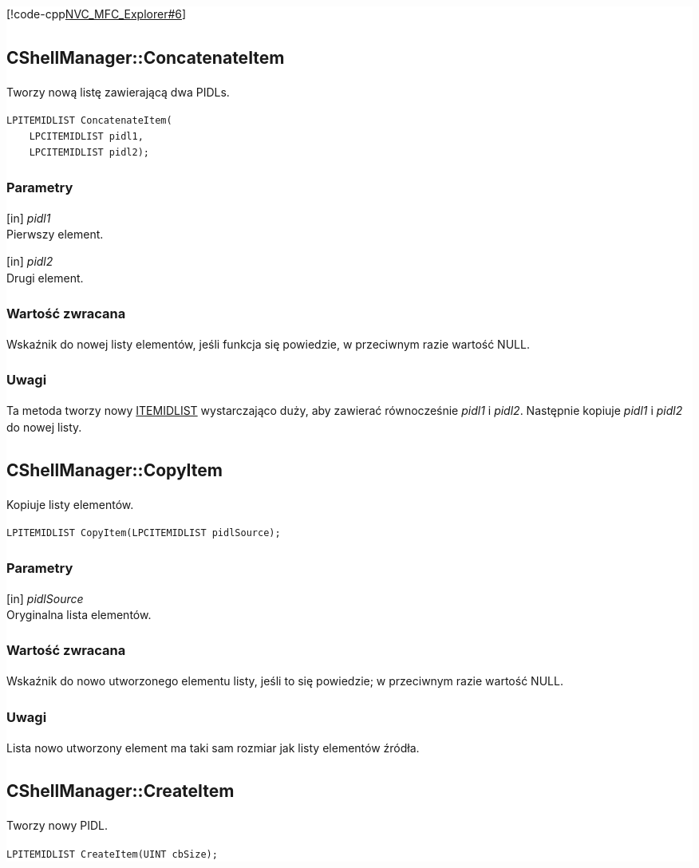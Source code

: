  [!code-cpp[NVC_MFC_Explorer#6](../../mfc/reference/codesnippet/cpp/cshellmanager-class_1.cpp)]  
  
##  <a name="concatenateitem"></a>  CShellManager::ConcatenateItem  
 Tworzy nową listę zawierającą dwa PIDLs.  
  
```  
LPITEMIDLIST ConcatenateItem(
    LPCITEMIDLIST pidl1,  
    LPCITEMIDLIST pidl2);
```  
  
### <a name="parameters"></a>Parametry  
 [in] *pidl1*  
 Pierwszy element.  
  
 [in] *pidl2*  
 Drugi element.  
  
### <a name="return-value"></a>Wartość zwracana  
 Wskaźnik do nowej listy elementów, jeśli funkcja się powiedzie, w przeciwnym razie wartość NULL.  
  
### <a name="remarks"></a>Uwagi  
 Ta metoda tworzy nowy [ITEMIDLIST](http://msdn.microsoft.com/library/windows/desktop/bb773321) wystarczająco duży, aby zawierać równocześnie *pidl1* i *pidl2*. Następnie kopiuje *pidl1* i *pidl2* do nowej listy.  
  
##  <a name="copyitem"></a>  CShellManager::CopyItem  
 Kopiuje listy elementów.  
  
```  
LPITEMIDLIST CopyItem(LPCITEMIDLIST pidlSource);
```  
  
### <a name="parameters"></a>Parametry  
 [in] *pidlSource*  
 Oryginalna lista elementów.  
  
### <a name="return-value"></a>Wartość zwracana  
 Wskaźnik do nowo utworzonego elementu listy, jeśli to się powiedzie; w przeciwnym razie wartość NULL.  
  
### <a name="remarks"></a>Uwagi  
 Lista nowo utworzony element ma taki sam rozmiar jak listy elementów źródła.  
  
##  <a name="createitem"></a>  CShellManager::CreateItem  
 Tworzy nowy PIDL.  
  
```  
LPITEMIDLIST CreateItem(UINT cbSize);
```  
  